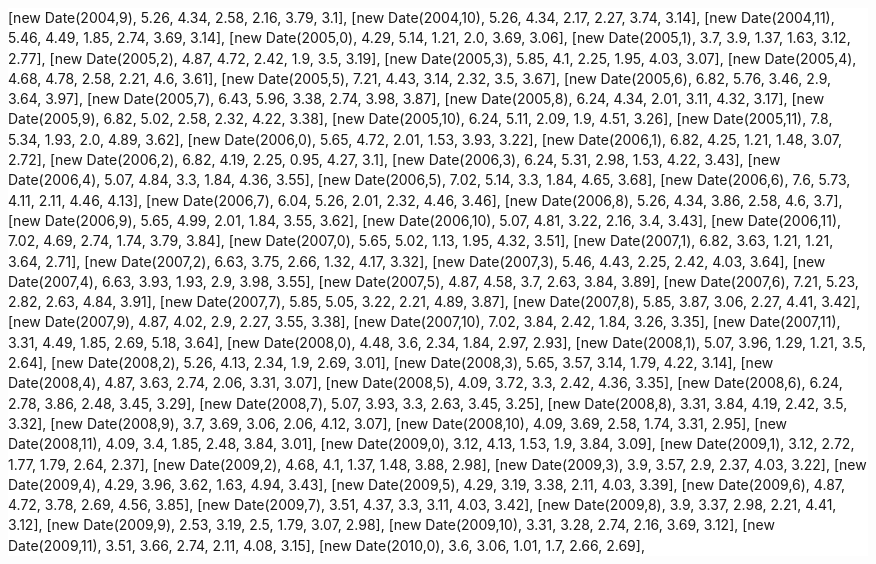 [new Date(2004,9), 5.26, 4.34, 2.58, 2.16, 3.79, 3.1],
[new Date(2004,10), 5.26, 4.34, 2.17, 2.27, 3.74, 3.14],
[new Date(2004,11), 5.46, 4.49, 1.85, 2.74, 3.69, 3.14],
[new Date(2005,0), 4.29, 5.14, 1.21, 2.0, 3.69, 3.06],
[new Date(2005,1), 3.7, 3.9, 1.37, 1.63, 3.12, 2.77],
[new Date(2005,2), 4.87, 4.72, 2.42, 1.9, 3.5, 3.19],
[new Date(2005,3), 5.85, 4.1, 2.25, 1.95, 4.03, 3.07],
[new Date(2005,4), 4.68, 4.78, 2.58, 2.21, 4.6, 3.61],
[new Date(2005,5), 7.21, 4.43, 3.14, 2.32, 3.5, 3.67],
[new Date(2005,6), 6.82, 5.76, 3.46, 2.9, 3.64, 3.97],
[new Date(2005,7), 6.43, 5.96, 3.38, 2.74, 3.98, 3.87],
[new Date(2005,8), 6.24, 4.34, 2.01, 3.11, 4.32, 3.17],
[new Date(2005,9), 6.82, 5.02, 2.58, 2.32, 4.22, 3.38],
[new Date(2005,10), 6.24, 5.11, 2.09, 1.9, 4.51, 3.26],
[new Date(2005,11), 7.8, 5.34, 1.93, 2.0, 4.89, 3.62],
[new Date(2006,0), 5.65, 4.72, 2.01, 1.53, 3.93, 3.22],
[new Date(2006,1), 6.82, 4.25, 1.21, 1.48, 3.07, 2.72],
[new Date(2006,2), 6.82, 4.19, 2.25, 0.95, 4.27, 3.1],
[new Date(2006,3), 6.24, 5.31, 2.98, 1.53, 4.22, 3.43],
[new Date(2006,4), 5.07, 4.84, 3.3, 1.84, 4.36, 3.55],
[new Date(2006,5), 7.02, 5.14, 3.3, 1.84, 4.65, 3.68],
[new Date(2006,6), 7.6, 5.73, 4.11, 2.11, 4.46, 4.13],
[new Date(2006,7), 6.04, 5.26, 2.01, 2.32, 4.46, 3.46],
[new Date(2006,8), 5.26, 4.34, 3.86, 2.58, 4.6, 3.7],
[new Date(2006,9), 5.65, 4.99, 2.01, 1.84, 3.55, 3.62],
[new Date(2006,10), 5.07, 4.81, 3.22, 2.16, 3.4, 3.43],
[new Date(2006,11), 7.02, 4.69, 2.74, 1.74, 3.79, 3.84],
[new Date(2007,0), 5.65, 5.02, 1.13, 1.95, 4.32, 3.51],
[new Date(2007,1), 6.82, 3.63, 1.21, 1.21, 3.64, 2.71],
[new Date(2007,2), 6.63, 3.75, 2.66, 1.32, 4.17, 3.32],
[new Date(2007,3), 5.46, 4.43, 2.25, 2.42, 4.03, 3.64],
[new Date(2007,4), 6.63, 3.93, 1.93, 2.9, 3.98, 3.55],
[new Date(2007,5), 4.87, 4.58, 3.7, 2.63, 3.84, 3.89],
[new Date(2007,6), 7.21, 5.23, 2.82, 2.63, 4.84, 3.91],
[new Date(2007,7), 5.85, 5.05, 3.22, 2.21, 4.89, 3.87],
[new Date(2007,8), 5.85, 3.87, 3.06, 2.27, 4.41, 3.42],
[new Date(2007,9), 4.87, 4.02, 2.9, 2.27, 3.55, 3.38],
[new Date(2007,10), 7.02, 3.84, 2.42, 1.84, 3.26, 3.35],
[new Date(2007,11), 3.31, 4.49, 1.85, 2.69, 5.18, 3.64],
[new Date(2008,0), 4.48, 3.6, 2.34, 1.84, 2.97, 2.93],
[new Date(2008,1), 5.07, 3.96, 1.29, 1.21, 3.5, 2.64],
[new Date(2008,2), 5.26, 4.13, 2.34, 1.9, 2.69, 3.01],
[new Date(2008,3), 5.65, 3.57, 3.14, 1.79, 4.22, 3.14],
[new Date(2008,4), 4.87, 3.63, 2.74, 2.06, 3.31, 3.07],
[new Date(2008,5), 4.09, 3.72, 3.3, 2.42, 4.36, 3.35],
[new Date(2008,6), 6.24, 2.78, 3.86, 2.48, 3.45, 3.29],
[new Date(2008,7), 5.07, 3.93, 3.3, 2.63, 3.45, 3.25],
[new Date(2008,8), 3.31, 3.84, 4.19, 2.42, 3.5, 3.32],
[new Date(2008,9), 3.7, 3.69, 3.06, 2.06, 4.12, 3.07],
[new Date(2008,10), 4.09, 3.69, 2.58, 1.74, 3.31, 2.95],
[new Date(2008,11), 4.09, 3.4, 1.85, 2.48, 3.84, 3.01],
[new Date(2009,0), 3.12, 4.13, 1.53, 1.9, 3.84, 3.09],
[new Date(2009,1), 3.12, 2.72, 1.77, 1.79, 2.64, 2.37],
[new Date(2009,2), 4.68, 4.1, 1.37, 1.48, 3.88, 2.98],
[new Date(2009,3), 3.9, 3.57, 2.9, 2.37, 4.03, 3.22],
[new Date(2009,4), 4.29, 3.96, 3.62, 1.63, 4.94, 3.43],
[new Date(2009,5), 4.29, 3.19, 3.38, 2.11, 4.03, 3.39],
[new Date(2009,6), 4.87, 4.72, 3.78, 2.69, 4.56, 3.85],
[new Date(2009,7), 3.51, 4.37, 3.3, 3.11, 4.03, 3.42],
[new Date(2009,8), 3.9, 3.37, 2.98, 2.21, 4.41, 3.12],
[new Date(2009,9), 2.53, 3.19, 2.5, 1.79, 3.07, 2.98],
[new Date(2009,10), 3.31, 3.28, 2.74, 2.16, 3.69, 3.12],
[new Date(2009,11), 3.51, 3.66, 2.74, 2.11, 4.08, 3.15],
[new Date(2010,0), 3.6, 3.06, 1.01, 1.7, 2.66, 2.69],